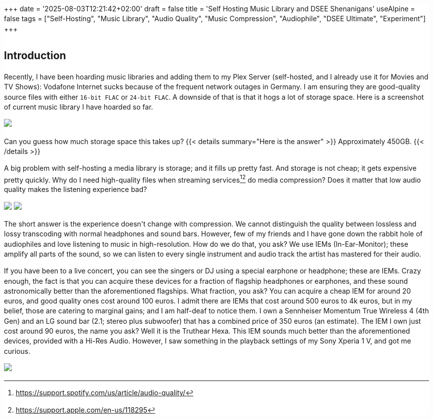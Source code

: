 +++
date = '2025-08-03T12:21:42+02:00'
draft = false
title = 'Self Hosting Music Library and DSEE Shenanigans'
useAlpine = false
tags = ["Self-Hosting", "Music Library", "Audio Quality", "Music Compression", "Audiophile", "DSEE Ultimate", "Experiment"]
+++

## Introduction

Recently, I have been hoarding music libraries and adding them to my Plex Server (self-hosted, and I already use it for Movies and TV Shows): Vodafone Internet sucks because of the frequent network outages in Germany. I am ensuring they are good-quality source files with either `16-bit FLAC` or `24-bit FLAC`. A downside of that is that it hogs a lot of storage space. Here is a screenshot of current music library I have hoarded so far.

![](/images/plexMusicLibraryStats.png)

Can you guess how much storage space this takes up?
{{< details summary="Here is the answer" >}}
Approximately 450GB.
{{< /details >}}


A big problem with self-hosting a media library is storage; and it fills up pretty fast. And storage is not cheap; it gets expensive pretty quickly. Why do I need high-quality files when streaming services[^1][^2] do media compression? Does it matter that low audio quality makes the listening experience bad?

![](/images/spotify.png)
![](/images/apple.png)

The short answer is the experience doesn't change with compression. We cannot distinguish the quality between lossless and lossy transcoding with normal headphones and sound bars. However, few of my friends and I have gone down the rabbit hole of audiophiles and love listening to music in high-resolution. How do we do that, you ask? We use IEMs (In-Ear-Monitor); these amplify all parts of the sound, so we can listen to every single instrument and audio track the artist has mastered for their audio.

If you have been to a live concert, you can see the singers or DJ using a special earphone or headphone; these are IEMs. Crazy enough, the fact is that you can acquire these devices for a fraction of flagship headphones or earphones, and these sound astronomically better than the aforementioned flagships. What fraction, you ask? You can acquire a cheap IEM for around 20 euros, and good quality ones cost around 100 euros. I admit there are IEMs that cost around 500 euros to 4k euros, but in my belief, those are catering to marginal gains; and I am half-deaf to notice them. I own a Sennheiser Momentum True Wireless 4 (4th Gen) and an LG sound bar (2.1; stereo plus subwoofer) that has a combined price of 350 euros (an estimate). The IEM I own just cost around 90 euros, the name you ask? Well it is the Truthear Hexa. This IEM sounds much better than the aforementioned devices, provided with a Hi-Res Audio. However, I saw something in the playback settings of my Sony Xperia 1 V, and got me curious.

![](/images/audioSettings.png)


[^1]: https://support.spotify.com/us/article/audio-quality/
[^2]: https://support.apple.com/en-us/118295
[^3]: https://www.sony.co.uk/electronics/support/articles/00230269
[^4]: https://www.reddit.com/r/DigitalAudioPlayer/s/kmHtVrzyX9
[^5]: https://www.presonus.com/pages/studio-one-pro
[^6]: https://www.voxengo.com/product/span/features/#nav-tabs
[^7]: https://www.reddit.com/r/sony/comments/j604yi/what_is_the_difference_between_dsee_extreme_dsee/?rdt=61105
[^8]: https://www.audiosciencereview.com/forum/index.php?threads/what-does-dsee-hx-ai-dsee-ultimate-dsee-extreme-do.14832/
[^9]: https://www.whathifi.com/advice/aptx-hd-bluetooth-what-it-how-can-you-get-it